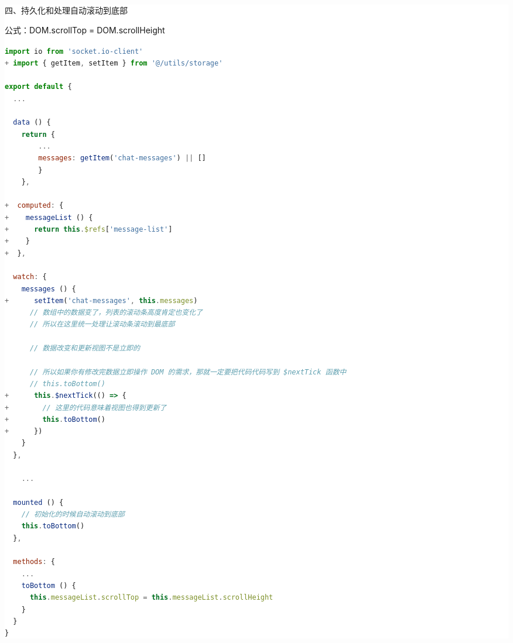 四、持久化和处理自动滚动到底部

公式：DOM.scrollTop = DOM.scrollHeight

```js
import io from 'socket.io-client'
+ import { getItem, setItem } from '@/utils/storage'

export default {
  ...
  
  data () {
  	return {
  		...
  		messages: getItem('chat-messages') || []
		}	
	},

+  computed: {
+    messageList () {
+      return this.$refs['message-list']
+    }
+  },

  watch: {
    messages () {
+      setItem('chat-messages', this.messages)
      // 数组中的数据变了，列表的滚动条高度肯定也变化了
      // 所以在这里统一处理让滚动条滚动到最底部

      // 数据改变和更新视图不是立即的

      // 所以如果你有修改完数据立即操作 DOM 的需求，那就一定要把代码代码写到 $nextTick 函数中
      // this.toBottom()
+      this.$nextTick(() => {
+        // 这里的代码意味着视图也得到更新了
+        this.toBottom()
+      })
    }
  },
                      
	...

  mounted () {
  	// 初始化的时候自动滚动到底部
    this.toBottom()
  },

  methods: {
    ...
    toBottom () {
      this.messageList.scrollTop = this.messageList.scrollHeight
    }
  }
}

```





